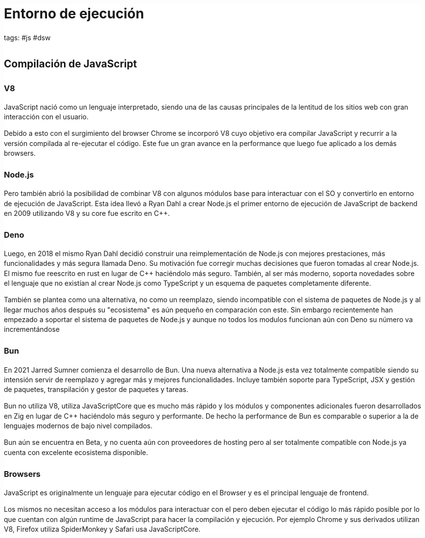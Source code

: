 # Entorno de ejecución
tags: #js #dsw
## Compilación de JavaScript
### V8
JavaScript nació como un lenguaje interpretado, siendo una de las causas principales de la lentitud de los sitios web con gran interacción con el usuario.

Debido a esto con el surgimiento del browser Chrome se incorporó V8 cuyo objetivo era compilar JavaScript y recurrir a la versión compilada al re-ejecutar el código. Este fue un gran avance en la performance que luego fue aplicado a los demás browsers.

### Node.js
Pero también abrió la posibilidad de combinar V8 con algunos módulos base para interactuar con el SO y convertirlo en entorno de ejecución de JavaScript. Esta idea llevó a Ryan Dahl a crear Node.js el primer entorno de ejecución de JavaScript de backend en 2009 utilizando V8 y su core fue escrito en C++.

### Deno
Luego, en 2018 el mismo Ryan Dahl decidió construir una reimplementación de Node.js con mejores prestaciones, más funcionalidades y más segura llamada Deno. Su motivación fue corregir muchas decisiones que fueron tomadas al crear Node.js. El mismo fue reescrito en rust en lugar de C++ haciéndolo más seguro. También, al ser más moderno, soporta novedades sobre el lenguaje que no existían al crear Node.js como TypeScript y un esquema de paquetes completamente diferente.

También se plantea como una alternativa, no como un reemplazo, siendo incompatible con el sistema de paquetes de Node.js  y al llegar muchos años después su "ecosistema" es aún pequeño en comparación con este. Sin embargo recientemente han empezado a soportar el sistema de paquetes de Node.js y aunque no todos los modulos funcionan aún con Deno su número va incrementándose

### Bun
En 2021 Jarred Sumner comienza el desarrollo de Bun. Una nueva alternativa a Node.js esta vez totalmente compatible siendo su intensión servir de reemplazo y agregar más y mejores funcionalidades. Incluye también soporte para TypeScript, JSX y gestión de paquetes, transpilación y gestor de paquetes y tareas.

Bun no utiliza V8, utiliza JavaScriptCore que es mucho más rápido y los módulos y componentes adicionales fueron desarrollados en Zig en lugar de C++ haciéndolo más seguro y performante. De hecho la performance de Bun es comparable o superior a la de lenguajes modernos de bajo nivel compilados.

Bun aún se encuentra en Beta, y no cuenta aún con proveedores de hosting pero al ser totalmente compatible con Node.js ya cuenta con excelente ecosistema disponible.

### Browsers
JavaScript es originalmente un lenguaje para ejecutar código en el Browser y es el principal lenguaje de frontend.

Los mismos no necesitan acceso a los módulos para interactuar con el pero deben ejecutar el código lo más rápido posible por lo que cuentan con algún runtime de JavaScript para hacer la compilación y ejecución. Por ejemplo Chrome y sus derivados utilizan V8, Firefox utiliza SpiderMonkey y Safari usa JavaScriptCore.
